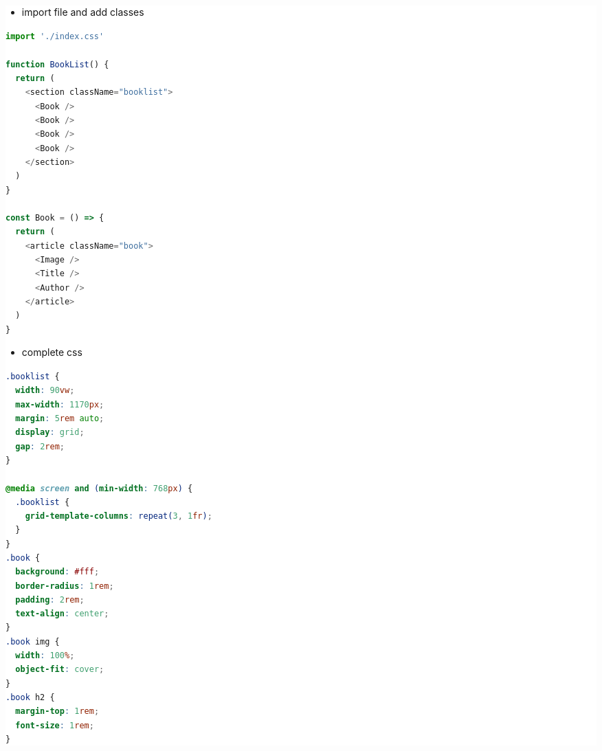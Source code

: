 
- import file and add classes

```js
import './index.css'

function BookList() {
  return (
    <section className="booklist">
      <Book />
      <Book />
      <Book />
      <Book />
    </section>
  )
}

const Book = () => {
  return (
    <article className="book">
      <Image />
      <Title />
      <Author />
    </article>
  )
}
```

- complete css

```css
.booklist {
  width: 90vw;
  max-width: 1170px;
  margin: 5rem auto;
  display: grid;
  gap: 2rem;
}

@media screen and (min-width: 768px) {
  .booklist {
    grid-template-columns: repeat(3, 1fr);
  }
}
.book {
  background: #fff;
  border-radius: 1rem;
  padding: 2rem;
  text-align: center;
}
.book img {
  width: 100%;
  object-fit: cover;
}
.book h2 {
  margin-top: 1rem;
  font-size: 1rem;
}
```
